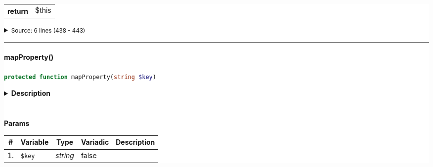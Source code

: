 </tbody>
</table>



<table>
<tr>
<th style="vertical-align:top;">return</th>
<td>$this
</td>
</tr>
</table>





<details><summary><small>Source: 6 lines (438 - 443)</small></summary></details>


<hr>

#### mapProperty()

```php
protected function mapProperty(string $key)
```

<details><summary style="margin-bottom:12px;"><strong>Description</strong></summary></details>



<table style="text-align:left">
</table>


**Params**

<table>
<thead>
<tr>
<th>#</th>
<th>Variable</th>
<th>Type</th>
<th>Variadic</th>
<th>Description</th>
</tr>
</thead>
<tbody>

<tr>
<td>1.</td>
<td><code>$key</code></td>
<td><em>string
</em></td>
<td>false</td>
<td></td>
</tr>


</tbody>
</table>

